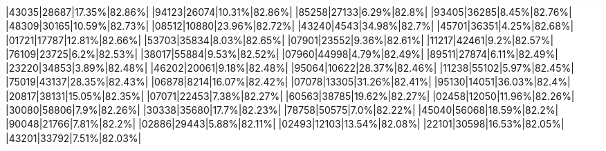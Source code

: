 |43035|28687|17.35%|82.86%|
|94123|26074|10.31%|82.86%|
|85258|27133|6.29%|82.8%|
|93405|36285|8.45%|82.76%|
|48309|30165|10.59%|82.73%|
|08512|10880|23.96%|82.72%|
|43240|4543|34.98%|82.7%|
|45701|36351|4.25%|82.68%|
|01721|17787|12.81%|82.66%|
|53703|35834|8.03%|82.65%|
|07901|23552|9.36%|82.61%|
|11217|42461|9.2%|82.57%|
|76109|23725|6.2%|82.53%|
|38017|55884|9.53%|82.52%|
|07960|44998|4.79%|82.49%|
|89511|27874|6.11%|82.49%|
|23220|34853|3.89%|82.48%|
|46202|20061|9.18%|82.48%|
|95064|10622|28.37%|82.46%|
|11238|55102|5.97%|82.45%|
|75019|43137|28.35%|82.43%|
|06878|8214|16.07%|82.42%|
|07078|13305|31.26%|82.41%|
|95130|14051|36.03%|82.4%|
|20817|38131|15.05%|82.35%|
|07071|22453|7.38%|82.27%|
|60563|38785|19.62%|82.27%|
|02458|12050|11.96%|82.26%|
|30080|58806|7.9%|82.26%|
|30338|35680|17.7%|82.23%|
|78758|50575|7.0%|82.22%|
|45040|56068|18.59%|82.2%|
|90048|21766|7.81%|82.2%|
|02886|29443|5.88%|82.11%|
|02493|12103|13.54%|82.08%|
|22101|30598|16.53%|82.05%|
|43201|33792|7.51%|82.03%|